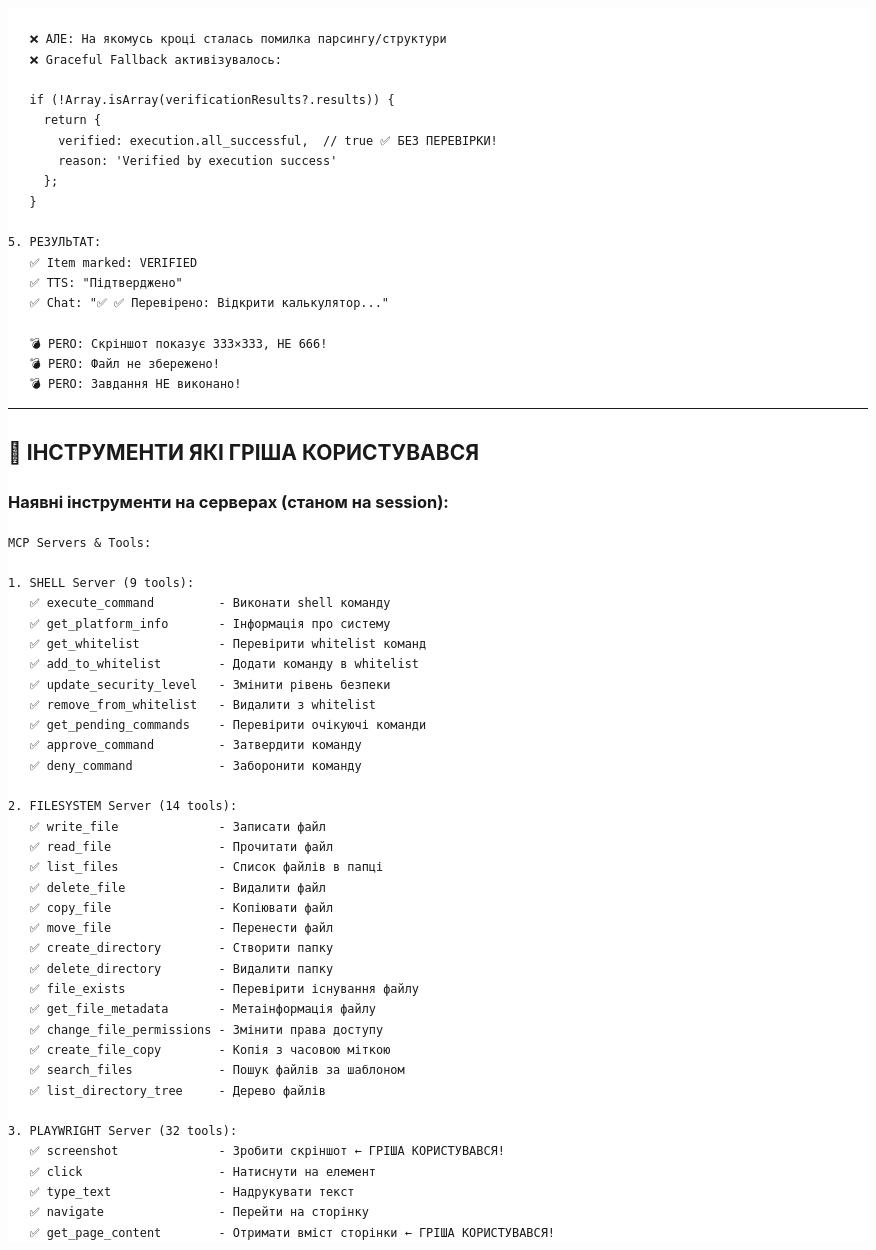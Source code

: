 ```
   
   ❌ АЛЕ: На якомусь кроці сталась помилка парсингу/структури
   ❌ Graceful Fallback активізувалось:
   
   if (!Array.isArray(verificationResults?.results)) {
     return {
       verified: execution.all_successful,  // true ✅ БЕЗ ПЕРЕВІРКИ!
       reason: 'Verified by execution success'
     };
   }

5. РЕЗУЛЬТАТ:
   ✅ Item marked: VERIFIED
   ✅ TTS: "Підтверджено"
   ✅ Chat: "✅ ✅ Перевірено: Відкрити калькулятор..."
   
   💣 PERO: Скріншот показує 333×333, НЕ 666!
   💣 PERO: Файл не збережено!
   💣 PERO: Завдання НЕ виконано!
```

---

## 🔧 ІНСТРУМЕНТИ ЯКІ ГРІША КОРИСТУВАВСЯ

### Наявні інструменти на серверах (станом на session):

```
MCP Servers & Tools:

1. SHELL Server (9 tools):
   ✅ execute_command         - Виконати shell команду
   ✅ get_platform_info       - Інформація про систему
   ✅ get_whitelist           - Перевірити whitelist команд
   ✅ add_to_whitelist        - Додати команду в whitelist
   ✅ update_security_level   - Змінити рівень безпеки
   ✅ remove_from_whitelist   - Видалити з whitelist
   ✅ get_pending_commands    - Перевірити очікуючі команди
   ✅ approve_command         - Затвердити команду
   ✅ deny_command            - Заборонити команду

2. FILESYSTEM Server (14 tools):
   ✅ write_file              - Записати файл
   ✅ read_file               - Прочитати файл
   ✅ list_files              - Список файлів в папці
   ✅ delete_file             - Видалити файл
   ✅ copy_file               - Копіювати файл
   ✅ move_file               - Перенести файл
   ✅ create_directory        - Створити папку
   ✅ delete_directory        - Видалити папку
   ✅ file_exists             - Перевірити існування файлу
   ✅ get_file_metadata       - Метаінформація файлу
   ✅ change_file_permissions - Змінити права доступу
   ✅ create_file_copy        - Копія з часовою міткою
   ✅ search_files            - Пошук файлів за шаблоном
   ✅ list_directory_tree     - Дерево файлів

3. PLAYWRIGHT Server (32 tools):
   ✅ screenshot              - Зробити скріншот ← ГРІША КОРИСТУВАВСЯ!
   ✅ click                   - Натиснути на елемент
   ✅ type_text               - Надрукувати текст
   ✅ navigate                - Перейти на сторінку
   ✅ get_page_content        - Отримати вміст сторінки ← ГРІША КОРИСТУВАВСЯ!
```